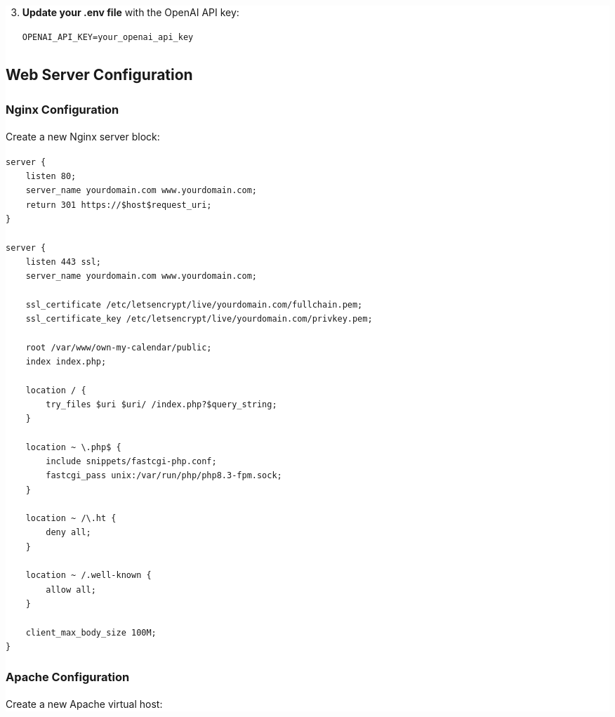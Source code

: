3. **Update your .env file** with the OpenAI API key:
   ```
   OPENAI_API_KEY=your_openai_api_key
   ```

## Web Server Configuration

### Nginx Configuration

Create a new Nginx server block:

```nginx
server {
    listen 80;
    server_name yourdomain.com www.yourdomain.com;
    return 301 https://$host$request_uri;
}

server {
    listen 443 ssl;
    server_name yourdomain.com www.yourdomain.com;
    
    ssl_certificate /etc/letsencrypt/live/yourdomain.com/fullchain.pem;
    ssl_certificate_key /etc/letsencrypt/live/yourdomain.com/privkey.pem;
    
    root /var/www/own-my-calendar/public;
    index index.php;
    
    location / {
        try_files $uri $uri/ /index.php?$query_string;
    }
    
    location ~ \.php$ {
        include snippets/fastcgi-php.conf;
        fastcgi_pass unix:/var/run/php/php8.3-fpm.sock;
    }
    
    location ~ /\.ht {
        deny all;
    }
    
    location ~ /.well-known {
        allow all;
    }
    
    client_max_body_size 100M;
}
```

### Apache Configuration

Create a new Apache virtual host:
